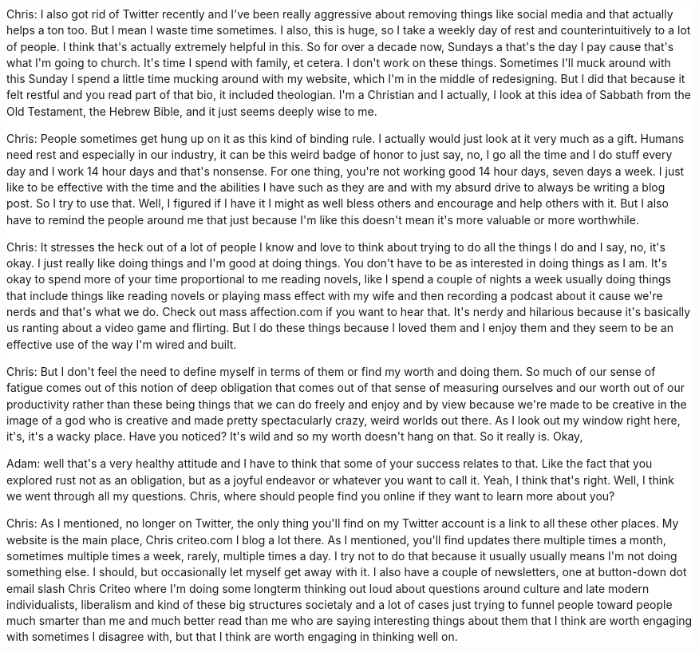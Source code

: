 Chris: I also got rid of Twitter recently and I've been really aggressive about removing things like social media and that actually helps a ton too. But I mean I waste time sometimes. I also, this is huge, so I take a weekly day of rest and counterintuitively to a lot of people. I think that's actually extremely helpful in this. So for over a decade now, Sundays a that's the day I pay cause that's what I'm going to church. It's time I spend with family, et cetera. I don't work on these things. Sometimes I'll muck around with this Sunday I spend a little time mucking around with my website, which I'm in the middle of redesigning. But I did that because it felt restful and you read part of that bio, it included theologian. I'm a Christian and I actually, I look at this idea of Sabbath from the Old Testament, the Hebrew Bible, and it just seems deeply wise to me.

Chris: People sometimes get hung up on it as this kind of binding rule. I actually would just look at it very much as a gift. Humans need rest and especially in our industry, it can be this weird badge of honor to just say, no, I go all the time and I do stuff every day and I work 14 hour days and that's nonsense. For one thing, you're not working good 14 hour days, seven days a week. I just like to be effective with the time and the abilities I have such as they are and with my absurd drive to always be writing a blog post. So I try to use that. Well, I figured if I have it I might as well bless others and encourage and help others with it. But I also have to remind the people around me that just because I'm like this doesn't mean it's more valuable or more worthwhile.

Chris: It stresses the heck out of a lot of people I know and love to think about trying to do all the things I do and I say, no, it's okay. I just really like doing things and I'm good at doing things. You don't have to be as interested in doing things as I am. It's okay to spend more of your time proportional to me reading novels, like I spend a couple of nights a week usually doing things that include things like reading novels or playing mass effect with my wife and then recording a podcast about it cause we're nerds and that's what we do. Check out mass affection.com if you want to hear that. It's nerdy and hilarious because it's basically us ranting about a video game and flirting. But I do these things because I loved them and I enjoy them and they seem to be an effective use of the way I'm wired and built.

Chris: But I don't feel the need to define myself in terms of them or find my worth and doing them. So much of our sense of fatigue comes out of this notion of deep obligation that comes out of that sense of measuring ourselves and our worth out of our productivity rather than these being things that we can do freely and enjoy and by view because we're made to be creative in the image of a god who is creative and made pretty spectacularly crazy, weird worlds out there. As I look out my window right here, it's, it's a wacky place. Have you noticed? It's wild and so my worth doesn't hang on that. So it really is. Okay,

Adam: well that's a very healthy attitude and I have to think that some of your success relates to that. Like the fact that you explored rust not as an obligation, but as a joyful endeavor or whatever you want to call it. Yeah, I think that's right. Well, I think we went through all my questions. Chris, where should people find you online if they want to learn more about you?

Chris: As I mentioned, no longer on Twitter, the only thing you'll find on my Twitter account is a link to all these other places. My website is the main place, Chris criteo.com I blog a lot there. As I mentioned, you'll find updates there multiple times a month, sometimes multiple times a week, rarely, multiple times a day. I try not to do that because it usually usually means I'm not doing something else. I should, but occasionally let myself get away with it. I also have a couple of newsletters, one at button-down dot email slash Chris Criteo where I'm doing some longterm thinking out loud about questions around culture and late modern individualists, liberalism and kind of these big structures societaly and a lot of cases just trying to funnel people toward people much smarter than me and much better read than me who are saying interesting things about them that I think are worth engaging with sometimes I disagree with, but that I think are worth engaging in thinking well on.
